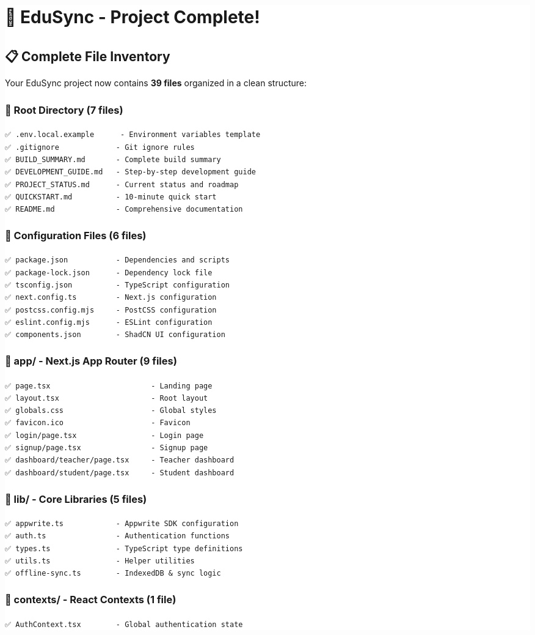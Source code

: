 # 🎊 EduSync - Project Complete!

## 📋 Complete File Inventory

Your EduSync project now contains **39 files** organized in a clean structure:

### 📁 Root Directory (7 files)
```
✅ .env.local.example      - Environment variables template
✅ .gitignore             - Git ignore rules
✅ BUILD_SUMMARY.md       - Complete build summary
✅ DEVELOPMENT_GUIDE.md   - Step-by-step development guide
✅ PROJECT_STATUS.md      - Current status and roadmap
✅ QUICKSTART.md          - 10-minute quick start
✅ README.md              - Comprehensive documentation
```

### 📁 Configuration Files (6 files)
```
✅ package.json           - Dependencies and scripts
✅ package-lock.json      - Dependency lock file
✅ tsconfig.json          - TypeScript configuration
✅ next.config.ts         - Next.js configuration
✅ postcss.config.mjs     - PostCSS configuration
✅ eslint.config.mjs      - ESLint configuration
✅ components.json        - ShadCN UI configuration
```

### 📁 app/ - Next.js App Router (9 files)
```
✅ page.tsx                       - Landing page
✅ layout.tsx                     - Root layout
✅ globals.css                    - Global styles
✅ favicon.ico                    - Favicon
✅ login/page.tsx                 - Login page
✅ signup/page.tsx                - Signup page
✅ dashboard/teacher/page.tsx     - Teacher dashboard
✅ dashboard/student/page.tsx     - Student dashboard
```

### 📁 lib/ - Core Libraries (5 files)
```
✅ appwrite.ts            - Appwrite SDK configuration
✅ auth.ts                - Authentication functions
✅ types.ts               - TypeScript type definitions
✅ utils.ts               - Helper utilities
✅ offline-sync.ts        - IndexedDB & sync logic
```

### 📁 contexts/ - React Contexts (1 file)
```
✅ AuthContext.tsx        - Global authentication state
```
